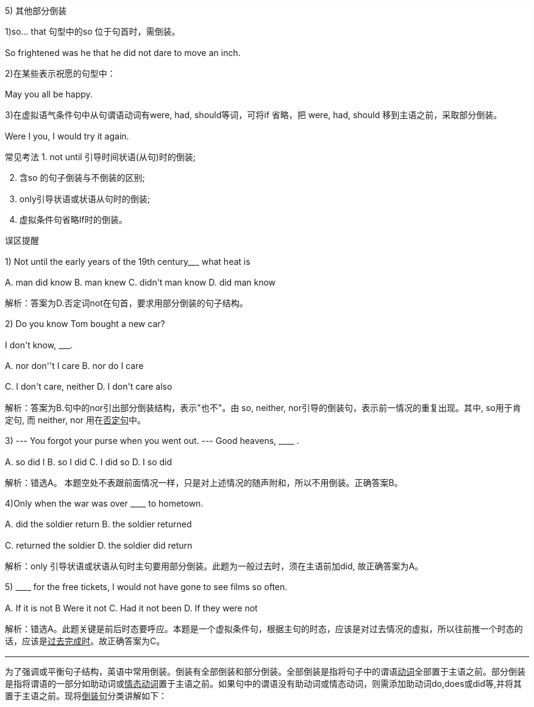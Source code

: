 5\) 其他部分倒装

1\)so… that 句型中的so 位于句首时，需倒装。

So frightened was he that he did not dare to move an inch.

2\)在某些表示祝愿的句型中：

May you all be happy.

3\)在虚拟语气条件句中从句谓语动词有were, had, should等词，可将if 省略，把 were, had, should 移到主语之前，采取部分倒装。

Were I you, I would try it again.

常见考法 1. not until 引导时间状语\(从句\)时的倒装;

2. 含so 的句子倒装与不倒装的区别;

3. only引导状语或状语从句时的倒装;

4. 虚拟条件句省略If时的倒装。

误区提醒

1\) Not until the early years of the 19th century\_\_\_ what heat is

A. man did know B. man knew C. didn't man know D. did man know

解析：答案为D.否定词not在句首，要求用部分倒装的句子结构。

2\) Do you know Tom bought a new car?

I don't know, \_\_\_.

A. nor don''t I care B. nor do I care

C. I don't care, neither D. I don't care also

解析：答案为B.句中的nor引出部分倒装结构，表示"也不"。由 so, neither, nor引导的倒装句，表示前一情况的重复出现。其中, so用于肯定句, 而 neither, nor 用在[否定句](http://www.yingyuyufa.com/jufa/foudingju/)中。

3\) --- You forgot your purse when you went out. --- Good heavens, \_\_\_\_ .

A. so did I B. so I did C. I did so D. I so did

解析：错选A。 本题空处不表跟前面情况一样，只是对上述情况的随声附和，所以不用倒装。正确答案B。

4\)Only when the war was over \_\_\_\_ to hometown.

A. did the soldier return B. the soldier returned

C. returned the soldier D. the soldier did return

解析：only 引导状语或状语从句时主句要用部分倒装。此题为一般过去时，须在主语前加did, 故正确答案为A。

5\) \_\_\_\_ for the free tickets, I would not have gone to see films so often.

A. If it is not B Were it not C. Had it not been D. If they were not

解析：错选A。此题关键是前后时态要呼应。本题是一个虚拟条件句，根据主句的时态，应该是对过去情况的虚拟，所以往前推一个时态的话，应该是[过去完成时](http://www.yingyuyufa.com/shitai/guoquwanchengshi/)。故正确答案为C。

---

为了强调或平衡句子结构，英语中常用倒装。倒装有全部倒装和部分倒装。全部倒装是指将句子中的谓语[动词](http://www.yingyuyufa.com/cixing/dongci/)全部置于主语之前。部分倒装是指将谓语的一部分如助动词或[情态动词](http://www.yingyuyufa.com/cixing/dongci/qingtai/)置于主语之前。如果句中的谓语没有助动词或情态动词，则需添加助动词do,does或did等,并将其置于主语之前。现将[倒装句](http://www.yingyuyufa.com/jufa/daozhuangju/)分类讲解如下：
